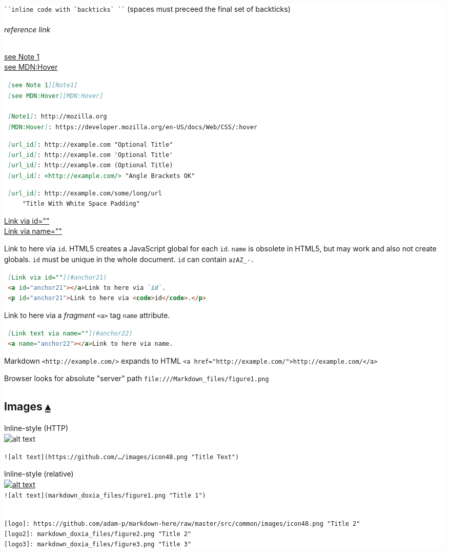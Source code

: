```` ``inline code with `backticks` `` ````  (spaces must preceed the final set of backticks)

###### reference link
[see Note 1][Note1]  
[see MDN:Hover][MDN:Hover]

[Note1]: http://mozilla.org
[MDN:Hover]: https://developer.mozilla.org/en-US/docs/Web/CSS/:hover

```markdown
 [see Note 1][Note1]  
 [see MDN:Hover][MDN:Hover]

 [Note1]: http://mozilla.org
 [MDN:Hover]: https://developer.mozilla.org/en-US/docs/Web/CSS/:hover
```

```markdown
 [url_id]: http://example.com "Optional Title"
 [url_id]: http://example.com 'Optional Title'
 [url_id]: http://example.com (Optional Title)
 [url_id]: <http://example.com/> "Angle Brackets OK"
```

```markdown
 [url_id]: http://example.com/some/long/url
     "Title With White Space Padding"
```

[Link via id=""](#anchor21)  
[Link via name=""](#anchor22)

<a id="anchor21"></a>Link to here via `id`. HTML5 creates a JavaScript global for each `id`. `name` is obsolete in HTML5, but may work and also not create globals. `id` must be unique in the whole document. `id` can contain `azAZ_-.`

```markdown
 [Link via id=""](#anchor21)
 <a id="anchor21"></a>Link to here via `id`.
 <p id="anchor21">Link to here via <code>id</code>.</p>
```

<a name="anchor22"></a>Link to here via a *fragment* `<a>` tag `name` attribute.

```markdown
 [Link text via name=""](#anchor22)
 <a name="anchor22"></a>Link to here via name.
```

Markdown `<http://example.com/>` expands to HTML `<a href="http://example.com/">http://example.com/</a>`

Browser looks for absolute "server" path `file:///Markdown_files/figure1.png`

<a id="Images"></a>
Images [▴](#toc)
------
Inline-style (HTTP)  
![alt text](https://github.com/adam-p/markdown-here/raw/master/src/common/images/icon48.png "Logo Title Text 1")

`![alt text](https://github.com/…/images/icon48.png "Title Text")`

Inline-style (relative)  
[![alt text](markdown_doxia_files/figure1.png "Title 1")](markdown_doxia_files/figure1.png)  
`![alt text](markdown_doxia_files/figure1.png "Title 1")`
````

[logo]: https://github.com/adam-p/markdown-here/raw/master/src/common/images/icon48.png "Title 2"
[logo2]: markdown_doxia_files/figure2.png "Title 2"
[logo3]: markdown_doxia_files/figure3.png "Title 3"